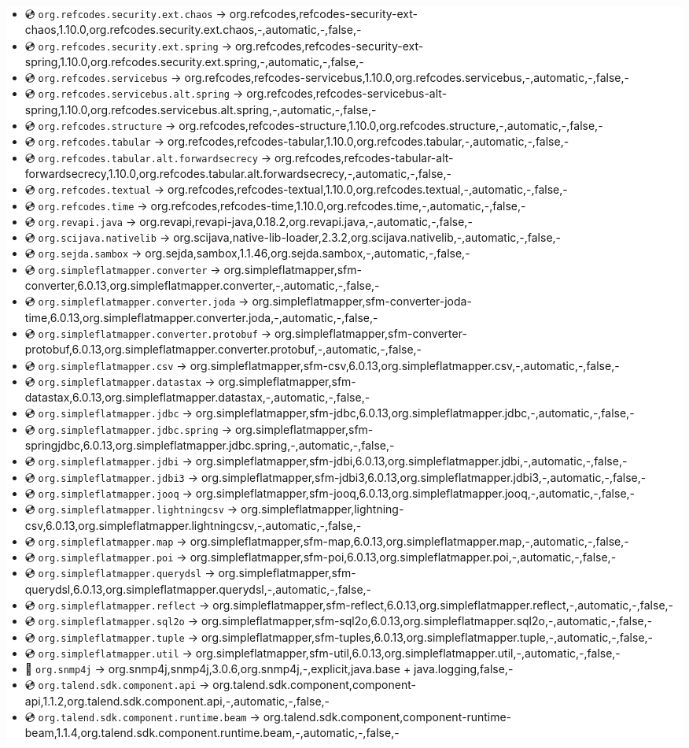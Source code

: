 - :cd: `org.refcodes.security.ext.chaos` -> org.refcodes,refcodes-security-ext-chaos,1.10.0,org.refcodes.security.ext.chaos,-,automatic,-,false,-
- :cd: `org.refcodes.security.ext.spring` -> org.refcodes,refcodes-security-ext-spring,1.10.0,org.refcodes.security.ext.spring,-,automatic,-,false,-
- :cd: `org.refcodes.servicebus` -> org.refcodes,refcodes-servicebus,1.10.0,org.refcodes.servicebus,-,automatic,-,false,-
- :cd: `org.refcodes.servicebus.alt.spring` -> org.refcodes,refcodes-servicebus-alt-spring,1.10.0,org.refcodes.servicebus.alt.spring,-,automatic,-,false,-
- :cd: `org.refcodes.structure` -> org.refcodes,refcodes-structure,1.10.0,org.refcodes.structure,-,automatic,-,false,-
- :cd: `org.refcodes.tabular` -> org.refcodes,refcodes-tabular,1.10.0,org.refcodes.tabular,-,automatic,-,false,-
- :cd: `org.refcodes.tabular.alt.forwardsecrecy` -> org.refcodes,refcodes-tabular-alt-forwardsecrecy,1.10.0,org.refcodes.tabular.alt.forwardsecrecy,-,automatic,-,false,-
- :cd: `org.refcodes.textual` -> org.refcodes,refcodes-textual,1.10.0,org.refcodes.textual,-,automatic,-,false,-
- :cd: `org.refcodes.time` -> org.refcodes,refcodes-time,1.10.0,org.refcodes.time,-,automatic,-,false,-
- :cd: `org.revapi.java` -> org.revapi,revapi-java,0.18.2,org.revapi.java,-,automatic,-,false,-
- :cd: `org.scijava.nativelib` -> org.scijava,native-lib-loader,2.3.2,org.scijava.nativelib,-,automatic,-,false,-
- :cd: `org.sejda.sambox` -> org.sejda,sambox,1.1.46,org.sejda.sambox,-,automatic,-,false,-
- :cd: `org.simpleflatmapper.converter` -> org.simpleflatmapper,sfm-converter,6.0.13,org.simpleflatmapper.converter,-,automatic,-,false,-
- :cd: `org.simpleflatmapper.converter.joda` -> org.simpleflatmapper,sfm-converter-joda-time,6.0.13,org.simpleflatmapper.converter.joda,-,automatic,-,false,-
- :cd: `org.simpleflatmapper.converter.protobuf` -> org.simpleflatmapper,sfm-converter-protobuf,6.0.13,org.simpleflatmapper.converter.protobuf,-,automatic,-,false,-
- :cd: `org.simpleflatmapper.csv` -> org.simpleflatmapper,sfm-csv,6.0.13,org.simpleflatmapper.csv,-,automatic,-,false,-
- :cd: `org.simpleflatmapper.datastax` -> org.simpleflatmapper,sfm-datastax,6.0.13,org.simpleflatmapper.datastax,-,automatic,-,false,-
- :cd: `org.simpleflatmapper.jdbc` -> org.simpleflatmapper,sfm-jdbc,6.0.13,org.simpleflatmapper.jdbc,-,automatic,-,false,-
- :cd: `org.simpleflatmapper.jdbc.spring` -> org.simpleflatmapper,sfm-springjdbc,6.0.13,org.simpleflatmapper.jdbc.spring,-,automatic,-,false,-
- :cd: `org.simpleflatmapper.jdbi` -> org.simpleflatmapper,sfm-jdbi,6.0.13,org.simpleflatmapper.jdbi,-,automatic,-,false,-
- :cd: `org.simpleflatmapper.jdbi3` -> org.simpleflatmapper,sfm-jdbi3,6.0.13,org.simpleflatmapper.jdbi3,-,automatic,-,false,-
- :cd: `org.simpleflatmapper.jooq` -> org.simpleflatmapper,sfm-jooq,6.0.13,org.simpleflatmapper.jooq,-,automatic,-,false,-
- :cd: `org.simpleflatmapper.lightningcsv` -> org.simpleflatmapper,lightning-csv,6.0.13,org.simpleflatmapper.lightningcsv,-,automatic,-,false,-
- :cd: `org.simpleflatmapper.map` -> org.simpleflatmapper,sfm-map,6.0.13,org.simpleflatmapper.map,-,automatic,-,false,-
- :cd: `org.simpleflatmapper.poi` -> org.simpleflatmapper,sfm-poi,6.0.13,org.simpleflatmapper.poi,-,automatic,-,false,-
- :cd: `org.simpleflatmapper.querydsl` -> org.simpleflatmapper,sfm-querydsl,6.0.13,org.simpleflatmapper.querydsl,-,automatic,-,false,-
- :cd: `org.simpleflatmapper.reflect` -> org.simpleflatmapper,sfm-reflect,6.0.13,org.simpleflatmapper.reflect,-,automatic,-,false,-
- :cd: `org.simpleflatmapper.sql2o` -> org.simpleflatmapper,sfm-sql2o,6.0.13,org.simpleflatmapper.sql2o,-,automatic,-,false,-
- :cd: `org.simpleflatmapper.tuple` -> org.simpleflatmapper,sfm-tuples,6.0.13,org.simpleflatmapper.tuple,-,automatic,-,false,-
- :cd: `org.simpleflatmapper.util` -> org.simpleflatmapper,sfm-util,6.0.13,org.simpleflatmapper.util,-,automatic,-,false,-
- :dvd: `org.snmp4j` -> org.snmp4j,snmp4j,3.0.6,org.snmp4j,-,explicit,java.base + java.logging,false,-
- :cd: `org.talend.sdk.component.api` -> org.talend.sdk.component,component-api,1.1.2,org.talend.sdk.component.api,-,automatic,-,false,-
- :cd: `org.talend.sdk.component.runtime.beam` -> org.talend.sdk.component,component-runtime-beam,1.1.4,org.talend.sdk.component.runtime.beam,-,automatic,-,false,-